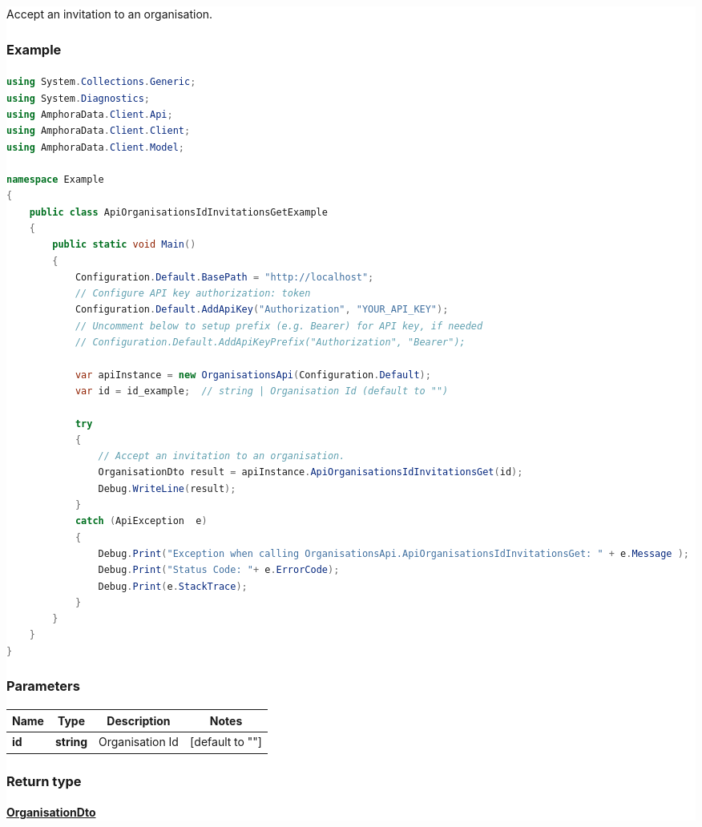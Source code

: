 Accept an invitation to an organisation.

### Example
```csharp
using System.Collections.Generic;
using System.Diagnostics;
using AmphoraData.Client.Api;
using AmphoraData.Client.Client;
using AmphoraData.Client.Model;

namespace Example
{
    public class ApiOrganisationsIdInvitationsGetExample
    {
        public static void Main()
        {
            Configuration.Default.BasePath = "http://localhost";
            // Configure API key authorization: token
            Configuration.Default.AddApiKey("Authorization", "YOUR_API_KEY");
            // Uncomment below to setup prefix (e.g. Bearer) for API key, if needed
            // Configuration.Default.AddApiKeyPrefix("Authorization", "Bearer");

            var apiInstance = new OrganisationsApi(Configuration.Default);
            var id = id_example;  // string | Organisation Id (default to "")

            try
            {
                // Accept an invitation to an organisation.
                OrganisationDto result = apiInstance.ApiOrganisationsIdInvitationsGet(id);
                Debug.WriteLine(result);
            }
            catch (ApiException  e)
            {
                Debug.Print("Exception when calling OrganisationsApi.ApiOrganisationsIdInvitationsGet: " + e.Message );
                Debug.Print("Status Code: "+ e.ErrorCode);
                Debug.Print(e.StackTrace);
            }
        }
    }
}
```

### Parameters

Name | Type | Description  | Notes
------------- | ------------- | ------------- | -------------
 **id** | **string**| Organisation Id | [default to &quot;&quot;]

### Return type

[**OrganisationDto**](OrganisationDto.md)
